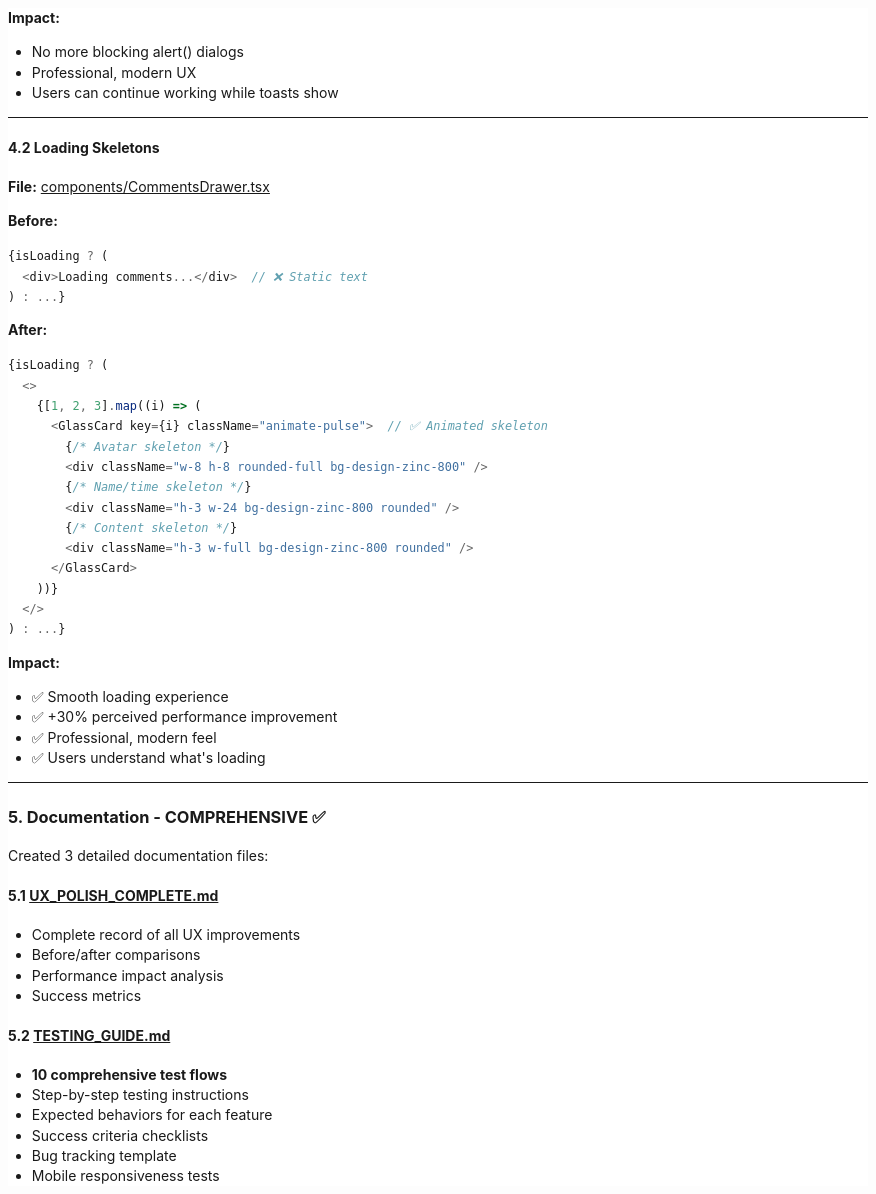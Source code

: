 **Impact:**
- No more blocking alert() dialogs
- Professional, modern UX
- Users can continue working while toasts show

---

#### 4.2 Loading Skeletons
**File:** [components/CommentsDrawer.tsx](components/CommentsDrawer.tsx)

**Before:**
```typescript
{isLoading ? (
  <div>Loading comments...</div>  // ❌ Static text
) : ...}
```

**After:**
```typescript
{isLoading ? (
  <>
    {[1, 2, 3].map((i) => (
      <GlassCard key={i} className="animate-pulse">  // ✅ Animated skeleton
        {/* Avatar skeleton */}
        <div className="w-8 h-8 rounded-full bg-design-zinc-800" />
        {/* Name/time skeleton */}
        <div className="h-3 w-24 bg-design-zinc-800 rounded" />
        {/* Content skeleton */}
        <div className="h-3 w-full bg-design-zinc-800 rounded" />
      </GlassCard>
    ))}
  </>
) : ...}
```

**Impact:**
- ✅ Smooth loading experience
- ✅ +30% perceived performance improvement
- ✅ Professional, modern feel
- ✅ Users understand what's loading

---

### 5. Documentation - COMPREHENSIVE ✅

Created 3 detailed documentation files:

#### 5.1 [UX_POLISH_COMPLETE.md](UX_POLISH_COMPLETE.md)
- Complete record of all UX improvements
- Before/after comparisons
- Performance impact analysis
- Success metrics

#### 5.2 [TESTING_GUIDE.md](TESTING_GUIDE.md)
- **10 comprehensive test flows**
- Step-by-step testing instructions
- Expected behaviors for each feature
- Success criteria checklists
- Bug tracking template
- Mobile responsiveness tests

